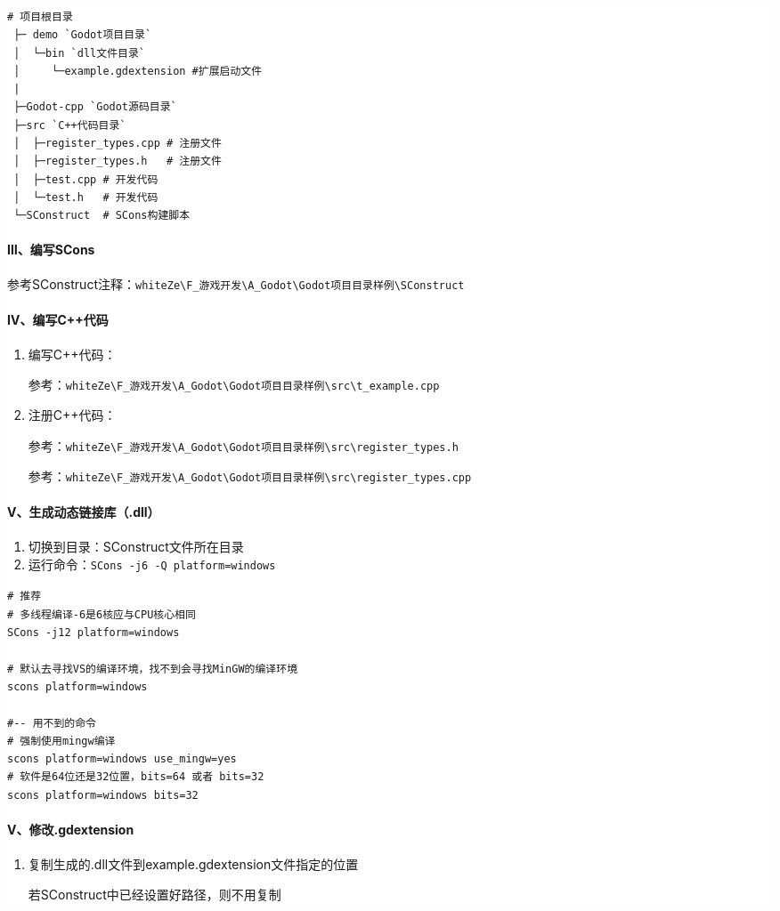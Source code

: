 ```shell
# 项目根目录
 ├─ demo `Godot项目目录`
 │  └─bin `dll文件目录` 
 │     └─example.gdextension #扩展启动文件
 |
 ├─Godot-cpp `Godot源码目录`
 ├─src `C++代码目录` 
 │  ├─register_types.cpp # 注册文件
 │  ├─register_types.h   # 注册文件
 │  ├─test.cpp # 开发代码
 │  └─test.h   # 开发代码
 └─SConstruct  # SCons构建脚本
```

#### Ⅲ、编写SCons

参考SConstruct注释：`whiteZe\F_游戏开发\A_Godot\Godot项目目录样例\SConstruct`

#### Ⅳ、编写C++代码

1. 编写C++代码：

   参考：`whiteZe\F_游戏开发\A_Godot\Godot项目目录样例\src\t_example.cpp`

2. 注册C++代码：

   参考：`whiteZe\F_游戏开发\A_Godot\Godot项目目录样例\src\register_types.h`

   参考：`whiteZe\F_游戏开发\A_Godot\Godot项目目录样例\src\register_types.cpp`

#### Ⅴ、生成动态链接库（.dll）

1. 切换到目录：SConstruct文件所在目录
2. 运行命令：`SCons -j6 -Q platform=windows`  

``` shell
# 推荐
# 多线程编译-6是6核应与CPU核心相同
SCons -j12 platform=windows  

# 默认去寻找VS的编译环境，找不到会寻找MinGW的编译环境
scons platform=windows  

#-- 用不到的命令
# 强制使用mingw编译
scons platform=windows use_mingw=yes 
# 软件是64位还是32位置，bits=64 或者 bits=32
scons platform=windows bits=32 
```

#### Ⅴ、修改.gdextension

1. 复制生成的.dll文件到example.gdextension文件指定的位置

   若SConstruct中已经设置好路径，则不用复制
